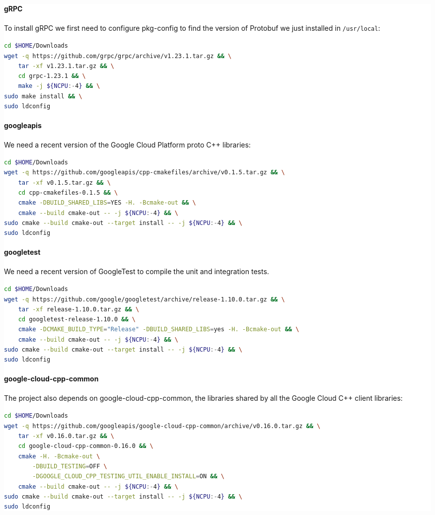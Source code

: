 
#### gRPC

To install gRPC we first need to configure pkg-config to find the version of
Protobuf we just installed in `/usr/local`:

```bash
cd $HOME/Downloads
wget -q https://github.com/grpc/grpc/archive/v1.23.1.tar.gz && \
    tar -xf v1.23.1.tar.gz && \
    cd grpc-1.23.1 && \
    make -j ${NCPU:-4} && \
sudo make install && \
sudo ldconfig
```

#### googleapis

We need a recent version of the Google Cloud Platform proto C++ libraries:

```bash
cd $HOME/Downloads
wget -q https://github.com/googleapis/cpp-cmakefiles/archive/v0.1.5.tar.gz && \
    tar -xf v0.1.5.tar.gz && \
    cd cpp-cmakefiles-0.1.5 && \
    cmake -DBUILD_SHARED_LIBS=YES -H. -Bcmake-out && \
    cmake --build cmake-out -- -j ${NCPU:-4} && \
sudo cmake --build cmake-out --target install -- -j ${NCPU:-4} && \
sudo ldconfig
```

#### googletest

We need a recent version of GoogleTest to compile the unit and integration
tests.

```bash
cd $HOME/Downloads
wget -q https://github.com/google/googletest/archive/release-1.10.0.tar.gz && \
    tar -xf release-1.10.0.tar.gz && \
    cd googletest-release-1.10.0 && \
    cmake -DCMAKE_BUILD_TYPE="Release" -DBUILD_SHARED_LIBS=yes -H. -Bcmake-out && \
    cmake --build cmake-out -- -j ${NCPU:-4} && \
sudo cmake --build cmake-out --target install -- -j ${NCPU:-4} && \
sudo ldconfig
```

#### google-cloud-cpp-common

The project also depends on google-cloud-cpp-common, the libraries shared by
all the Google Cloud C++ client libraries:

```bash
cd $HOME/Downloads
wget -q https://github.com/googleapis/google-cloud-cpp-common/archive/v0.16.0.tar.gz && \
    tar -xf v0.16.0.tar.gz && \
    cd google-cloud-cpp-common-0.16.0 && \
    cmake -H. -Bcmake-out \
        -DBUILD_TESTING=OFF \
        -DGOOGLE_CLOUD_CPP_TESTING_UTIL_ENABLE_INSTALL=ON && \
    cmake --build cmake-out -- -j ${NCPU:-4} && \
sudo cmake --build cmake-out --target install -- -j ${NCPU:-4} && \
sudo ldconfig
```
